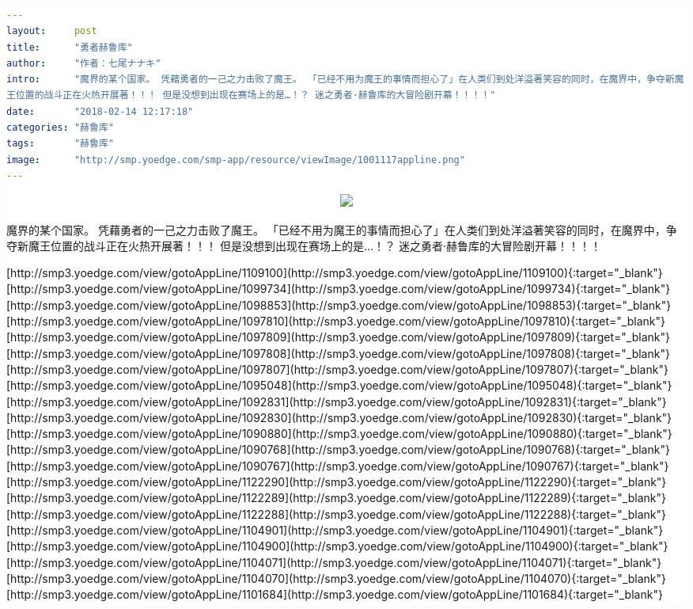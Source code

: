 ```yaml
---
layout:     post
title:      "勇者赫鲁库"
author:     "作者：七尾ナナキ"
intro:      "魔界的某个国家。 凭藉勇者的一己之力击败了魔王。 「已经不用为魔王的事情而担心了」在人类们到处洋溢著笑容的同时，在魔界中，争夺新魔王位置的战斗正在火热开展著！！！ 但是没想到出现在赛场上的是…！？ 迷之勇者·赫鲁库的大冒险剧开幕！！！！"
date:       "2018-02-14 12:17:18"
categories: "赫鲁库"
tags:       "赫鲁库"
image:      "http://smp.yoedge.com/smp-app/resource/viewImage/1001117appline.png"
---
```

<div style="text-align: center">
<p><img src="http://smp.yoedge.com/smp-app/resource/viewImage/1001117appline.png"/></p>
</div>
<p class="post-meta">
<span>魔界的某个国家。 凭藉勇者的一己之力击败了魔王。 「已经不用为魔王的事情而担心了」在人类们到处洋溢著笑容的同时，在魔界中，争夺新魔王位置的战斗正在火热开展著！！！ 但是没想到出现在赛场上的是…！？ 迷之勇者·赫鲁库的大冒险剧开幕！！！！</span>
</p>
[http://smp3.yoedge.com/view/gotoAppLine/1109100](http://smp3.yoedge.com/view/gotoAppLine/1109100){:target="_blank"}
[http://smp3.yoedge.com/view/gotoAppLine/1099734](http://smp3.yoedge.com/view/gotoAppLine/1099734){:target="_blank"}
[http://smp3.yoedge.com/view/gotoAppLine/1098853](http://smp3.yoedge.com/view/gotoAppLine/1098853){:target="_blank"}
[http://smp3.yoedge.com/view/gotoAppLine/1097810](http://smp3.yoedge.com/view/gotoAppLine/1097810){:target="_blank"}
[http://smp3.yoedge.com/view/gotoAppLine/1097809](http://smp3.yoedge.com/view/gotoAppLine/1097809){:target="_blank"}
[http://smp3.yoedge.com/view/gotoAppLine/1097808](http://smp3.yoedge.com/view/gotoAppLine/1097808){:target="_blank"}
[http://smp3.yoedge.com/view/gotoAppLine/1097807](http://smp3.yoedge.com/view/gotoAppLine/1097807){:target="_blank"}
[http://smp3.yoedge.com/view/gotoAppLine/1095048](http://smp3.yoedge.com/view/gotoAppLine/1095048){:target="_blank"}
[http://smp3.yoedge.com/view/gotoAppLine/1092831](http://smp3.yoedge.com/view/gotoAppLine/1092831){:target="_blank"}
[http://smp3.yoedge.com/view/gotoAppLine/1092830](http://smp3.yoedge.com/view/gotoAppLine/1092830){:target="_blank"}
[http://smp3.yoedge.com/view/gotoAppLine/1090880](http://smp3.yoedge.com/view/gotoAppLine/1090880){:target="_blank"}
[http://smp3.yoedge.com/view/gotoAppLine/1090768](http://smp3.yoedge.com/view/gotoAppLine/1090768){:target="_blank"}
[http://smp3.yoedge.com/view/gotoAppLine/1090767](http://smp3.yoedge.com/view/gotoAppLine/1090767){:target="_blank"}
[http://smp3.yoedge.com/view/gotoAppLine/1122290](http://smp3.yoedge.com/view/gotoAppLine/1122290){:target="_blank"}
[http://smp3.yoedge.com/view/gotoAppLine/1122289](http://smp3.yoedge.com/view/gotoAppLine/1122289){:target="_blank"}
[http://smp3.yoedge.com/view/gotoAppLine/1122288](http://smp3.yoedge.com/view/gotoAppLine/1122288){:target="_blank"}
[http://smp3.yoedge.com/view/gotoAppLine/1104901](http://smp3.yoedge.com/view/gotoAppLine/1104901){:target="_blank"}
[http://smp3.yoedge.com/view/gotoAppLine/1104900](http://smp3.yoedge.com/view/gotoAppLine/1104900){:target="_blank"}
[http://smp3.yoedge.com/view/gotoAppLine/1104071](http://smp3.yoedge.com/view/gotoAppLine/1104071){:target="_blank"}
[http://smp3.yoedge.com/view/gotoAppLine/1104070](http://smp3.yoedge.com/view/gotoAppLine/1104070){:target="_blank"}
[http://smp3.yoedge.com/view/gotoAppLine/1101684](http://smp3.yoedge.com/view/gotoAppLine/1101684){:target="_blank"}